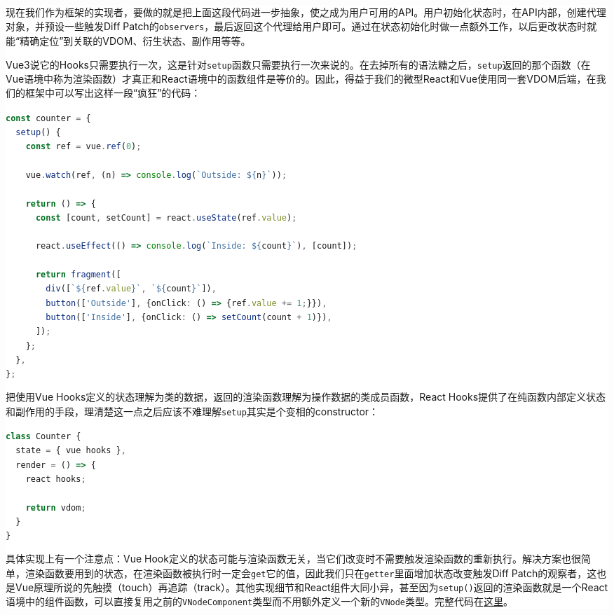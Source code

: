 现在我们作为框架的实现者，要做的就是把上面这段代码进一步抽象，使之成为用户可用的API。用户初始化状态时，在API内部，创建代理对象，并预设一些触发Diff Patch的`observers`，最后返回这个代理给用户即可。通过在状态初始化时做一点额外工作，以后更改状态时就能“精确定位”到关联的VDOM、衍生状态、副作用等等。

Vue3说它的Hooks只需要执行一次，这是针对`setup`函数只需要执行一次来说的。在去掉所有的语法糖之后，`setup`返回的那个函数（在Vue语境中称为渲染函数）才真正和React语境中的函数组件是等价的。因此，得益于我们的微型React和Vue使用同一套VDOM后端，在我们的框架中可以写出这样一段“疯狂”的代码：

```ts
const counter = {
  setup() {
    const ref = vue.ref(0);

    vue.watch(ref, (n) => console.log(`Outside: ${n}`));

    return () => {
      const [count, setCount] = react.useState(ref.value);

      react.useEffect(() => console.log(`Inside: ${count}`), [count]);

      return fragment([
        div([`${ref.value}`, `${count}`]),
        button(['Outside'], {onClick: () => {ref.value += 1;}}),
        button(['Inside'], {onClick: () => setCount(count + 1)}),
      ]);
    };
  },
};
```

把使用Vue Hooks定义的状态理解为类的数据，返回的渲染函数理解为操作数据的类成员函数，React Hooks提供了在纯函数内部定义状态和副作用的手段，理清楚这一点之后应该不难理解`setup`其实是个变相的constructor：

```ts
class Counter {
  state = { vue hooks },
  render = () => {
    react hooks;

    return vdom;
  }
}
```

具体实现上有一个注意点：Vue Hook定义的状态可能与渲染函数无关，当它们改变时不需要触发渲染函数的重新执行。解决方案也很简单，渲染函数要用到的状态，在渲染函数被执行时一定会`get`它的值，因此我们只在`getter`里面增加状态改变触发Diff Patch的观察者，这也是Vue原理所说的先触摸（<Notation type="circle">touch</Notation>）再追踪（<Notation type="circle">track</Notation>）。其他实现细节和React组件大同小异，甚至因为`setup()`返回的渲染函数就是一个React语境中的组件函数，可以直接复用之前的`VNodeComponent`类型而不用额外定义一个新的`VNode`类型。完整代码在[这里](https://github.com/EverSeenTOTOTO/mini-framework/blob/main/src/vue/index.ts)。

